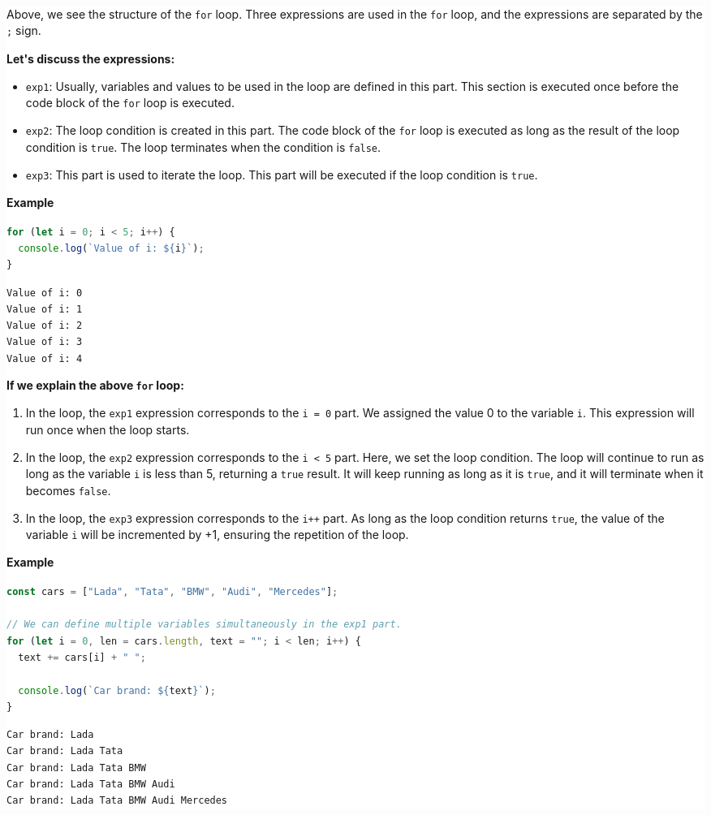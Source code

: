 Above, we see the structure of the `for` loop. Three expressions are used in the `for` loop, and the expressions are separated by the `;` sign.

**Let's discuss the expressions:**

- `exp1`: Usually, variables and values to be used in the loop are defined in this part. This section is executed once before the code block of the `for` loop is executed.

- `exp2`: The loop condition is created in this part. The code block of the `for` loop is executed as long as the result of the loop condition is `true`. The loop terminates when the condition is `false`.

- `exp3`: This part is used to iterate the loop. This part will be executed if the loop condition is `true`.

**Example**

```javascript
for (let i = 0; i < 5; i++) {
  console.log(`Value of i: ${i}`);
}
```

    Value of i: 0
    Value of i: 1
    Value of i: 2
    Value of i: 3
    Value of i: 4

**If we explain the above `for` loop:**

1. In the loop, the `exp1` expression corresponds to the `i = 0` part. We assigned the value 0 to the variable `i`. This expression will run once when the loop starts.

2. In the loop, the `exp2` expression corresponds to the `i < 5` part. Here, we set the loop condition. The loop will continue to run as long as the variable `i` is less than 5, returning a `true` result. It will keep running as long as it is `true`, and it will terminate when it becomes `false`.

3. In the loop, the `exp3` expression corresponds to the `i++` part. As long as the loop condition returns `true`, the value of the variable `i` will be incremented by +1, ensuring the repetition of the loop.

**Example**

```javascript
const cars = ["Lada", "Tata", "BMW", "Audi", "Mercedes"];

// We can define multiple variables simultaneously in the exp1 part.
for (let i = 0, len = cars.length, text = ""; i < len; i++) {
  text += cars[i] + " ";

  console.log(`Car brand: ${text}`);
}
```

    Car brand: Lada
    Car brand: Lada Tata
    Car brand: Lada Tata BMW
    Car brand: Lada Tata BMW Audi
    Car brand: Lada Tata BMW Audi Mercedes
